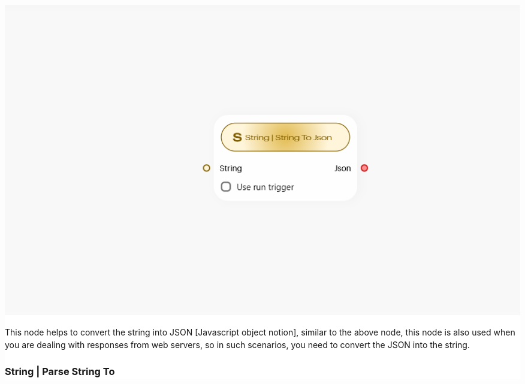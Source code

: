 ![](../../.gitbook/assets/string-hf-stringToJson.png)

This node helps to convert the string into JSON \[Javascript object notion], similar to the above node, this node is also used when you are dealing with responses from web servers, so in such scenarios, you need to convert the JSON into the string.

### String | Parse String To
